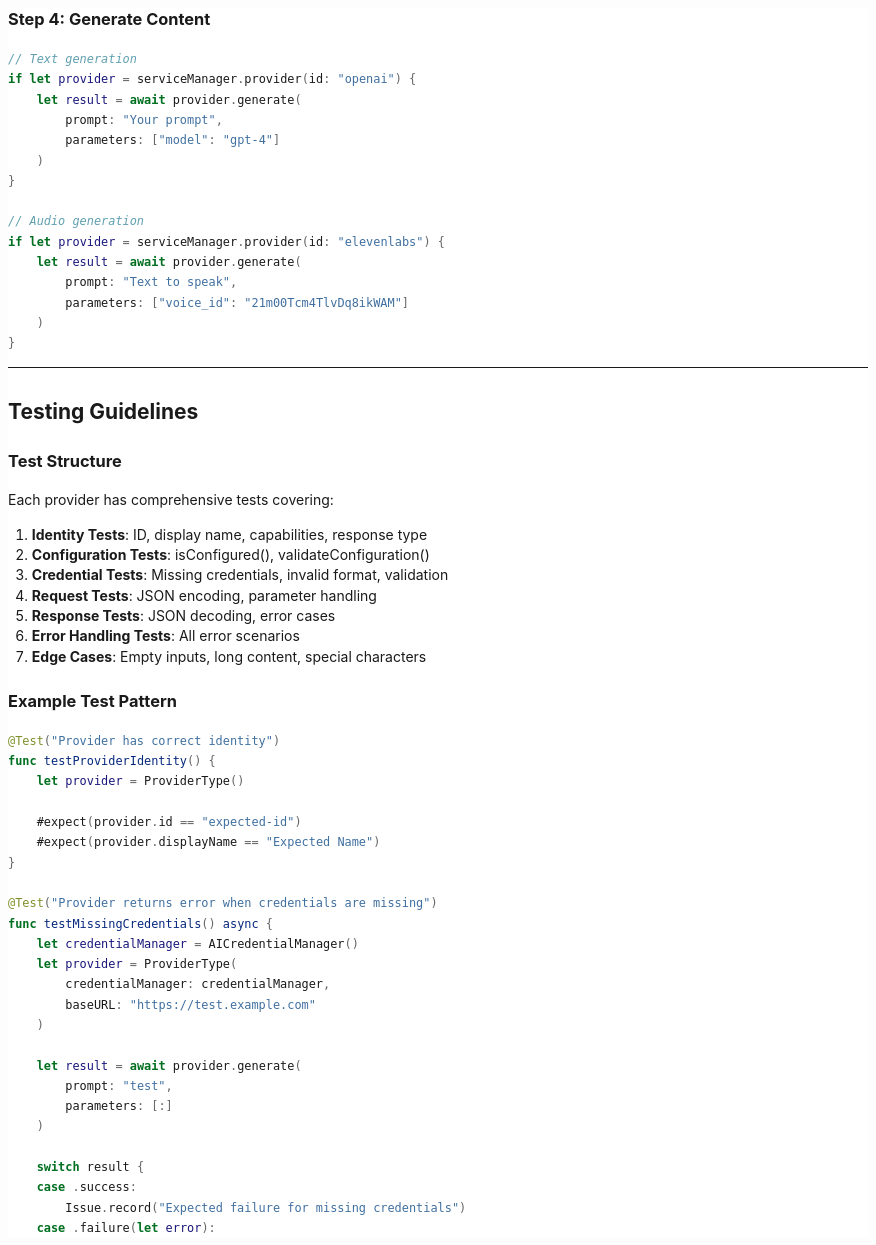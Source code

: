 ### Step 4: Generate Content

```swift
// Text generation
if let provider = serviceManager.provider(id: "openai") {
    let result = await provider.generate(
        prompt: "Your prompt",
        parameters: ["model": "gpt-4"]
    )
}

// Audio generation
if let provider = serviceManager.provider(id: "elevenlabs") {
    let result = await provider.generate(
        prompt: "Text to speak",
        parameters: ["voice_id": "21m00Tcm4TlvDq8ikWAM"]
    )
}
```

---

## Testing Guidelines

### Test Structure

Each provider has comprehensive tests covering:

1. **Identity Tests**: ID, display name, capabilities, response type
2. **Configuration Tests**: isConfigured(), validateConfiguration()
3. **Credential Tests**: Missing credentials, invalid format, validation
4. **Request Tests**: JSON encoding, parameter handling
5. **Response Tests**: JSON decoding, error cases
6. **Error Handling Tests**: All error scenarios
7. **Edge Cases**: Empty inputs, long content, special characters

### Example Test Pattern

```swift
@Test("Provider has correct identity")
func testProviderIdentity() {
    let provider = ProviderType()

    #expect(provider.id == "expected-id")
    #expect(provider.displayName == "Expected Name")
}

@Test("Provider returns error when credentials are missing")
func testMissingCredentials() async {
    let credentialManager = AICredentialManager()
    let provider = ProviderType(
        credentialManager: credentialManager,
        baseURL: "https://test.example.com"
    )

    let result = await provider.generate(
        prompt: "test",
        parameters: [:]
    )

    switch result {
    case .success:
        Issue.record("Expected failure for missing credentials")
    case .failure(let error):
```